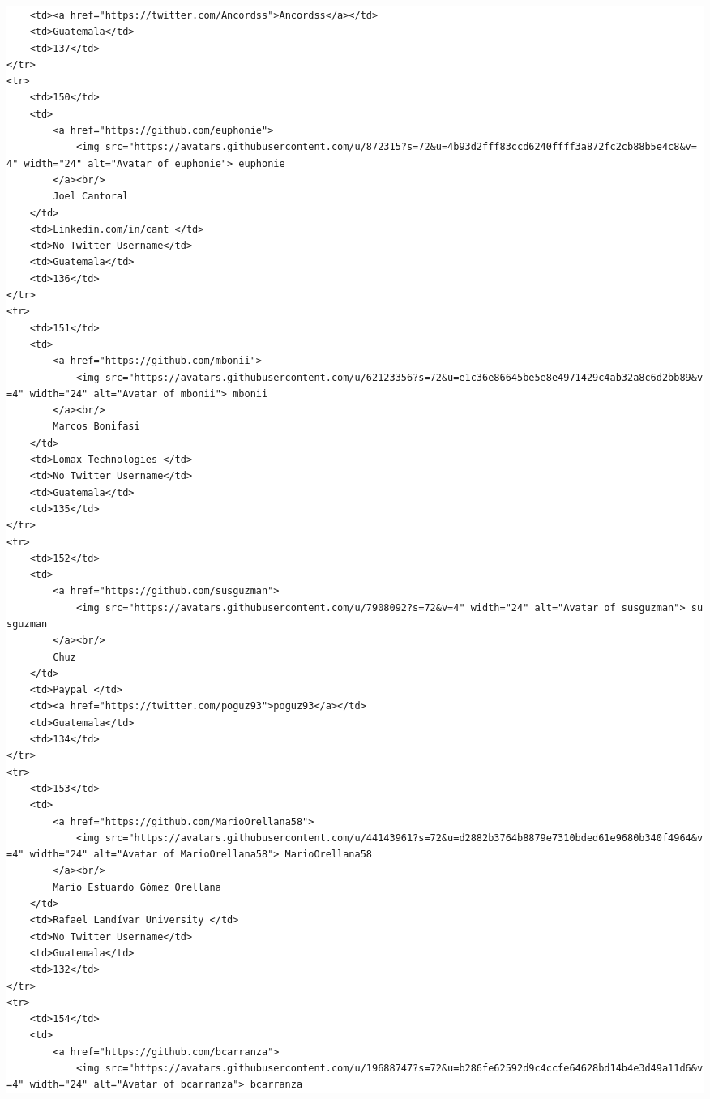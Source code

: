 		<td><a href="https://twitter.com/Ancordss">Ancordss</a></td>
		<td>Guatemala</td>
		<td>137</td>
	</tr>
	<tr>
		<td>150</td>
		<td>
			<a href="https://github.com/euphonie">
				<img src="https://avatars.githubusercontent.com/u/872315?s=72&u=4b93d2fff83ccd6240ffff3a872fc2cb88b5e4c8&v=4" width="24" alt="Avatar of euphonie"> euphonie
			</a><br/>
			Joel Cantoral
		</td>
		<td>Linkedin.com/in/cant </td>
		<td>No Twitter Username</td>
		<td>Guatemala</td>
		<td>136</td>
	</tr>
	<tr>
		<td>151</td>
		<td>
			<a href="https://github.com/mbonii">
				<img src="https://avatars.githubusercontent.com/u/62123356?s=72&u=e1c36e86645be5e8e4971429c4ab32a8c6d2bb89&v=4" width="24" alt="Avatar of mbonii"> mbonii
			</a><br/>
			Marcos Bonifasi
		</td>
		<td>Lomax Technologies </td>
		<td>No Twitter Username</td>
		<td>Guatemala</td>
		<td>135</td>
	</tr>
	<tr>
		<td>152</td>
		<td>
			<a href="https://github.com/susguzman">
				<img src="https://avatars.githubusercontent.com/u/7908092?s=72&v=4" width="24" alt="Avatar of susguzman"> susguzman
			</a><br/>
			Chuz
		</td>
		<td>Paypal </td>
		<td><a href="https://twitter.com/poguz93">poguz93</a></td>
		<td>Guatemala</td>
		<td>134</td>
	</tr>
	<tr>
		<td>153</td>
		<td>
			<a href="https://github.com/MarioOrellana58">
				<img src="https://avatars.githubusercontent.com/u/44143961?s=72&u=d2882b3764b8879e7310bded61e9680b340f4964&v=4" width="24" alt="Avatar of MarioOrellana58"> MarioOrellana58
			</a><br/>
			Mario Estuardo Gómez Orellana
		</td>
		<td>Rafael Landívar University </td>
		<td>No Twitter Username</td>
		<td>Guatemala</td>
		<td>132</td>
	</tr>
	<tr>
		<td>154</td>
		<td>
			<a href="https://github.com/bcarranza">
				<img src="https://avatars.githubusercontent.com/u/19688747?s=72&u=b286fe62592d9c4ccfe64628bd14b4e3d49a11d6&v=4" width="24" alt="Avatar of bcarranza"> bcarranza